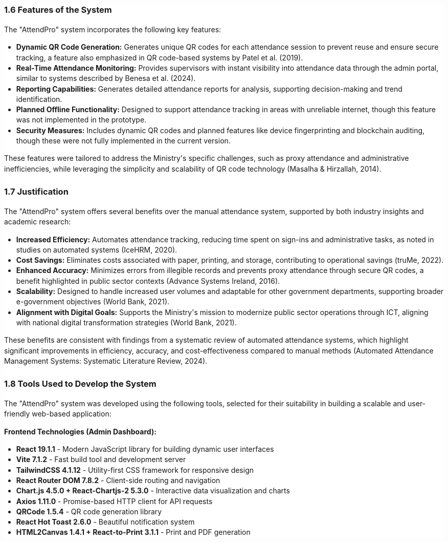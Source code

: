 ### 1.6 Features of the System
The "AttendPro" system incorporates the following key features:

- **Dynamic QR Code Generation:** Generates unique QR codes for each attendance session to prevent reuse and ensure secure tracking, a feature also emphasized in QR code-based systems by Patel et al. (2019).
- **Real-Time Attendance Monitoring:** Provides supervisors with instant visibility into attendance data through the admin portal, similar to systems described by Benesa et al. (2024).
- **Reporting Capabilities:** Generates detailed attendance reports for analysis, supporting decision-making and trend identification.
- **Planned Offline Functionality:** Designed to support attendance tracking in areas with unreliable internet, though this feature was not implemented in the prototype.
- **Security Measures:** Includes dynamic QR codes and planned features like device fingerprinting and blockchain auditing, though these were not fully implemented in the current version.

These features were tailored to address the Ministry's specific challenges, such as proxy attendance and administrative inefficiencies, while leveraging the simplicity and scalability of QR code technology (Masalha & Hirzallah, 2014).

### 1.7 Justification
The "AttendPro" system offers several benefits over the manual attendance system, supported by both industry insights and academic research:

- **Increased Efficiency:** Automates attendance tracking, reducing time spent on sign-ins and administrative tasks, as noted in studies on automated systems (IceHRM, 2020).
- **Cost Savings:** Eliminates costs associated with paper, printing, and storage, contributing to operational savings (truMe, 2022).
- **Enhanced Accuracy:** Minimizes errors from illegible records and prevents proxy attendance through secure QR codes, a benefit highlighted in public sector contexts (Advance Systems Ireland, 2016).
- **Scalability:** Designed to handle increased user volumes and adaptable for other government departments, supporting broader e-government objectives (World Bank, 2021).
- **Alignment with Digital Goals:** Supports the Ministry's mission to modernize public sector operations through ICT, aligning with national digital transformation strategies (World Bank, 2021).

These benefits are consistent with findings from a systematic review of automated attendance systems, which highlight significant improvements in efficiency, accuracy, and cost-effectiveness compared to manual methods (Automated Attendance Management Systems: Systematic Literature Review, 2024).

### 1.8 Tools Used to Develop the System
The "AttendPro" system was developed using the following tools, selected for their suitability in building a scalable and user-friendly web-based application:

**Frontend Technologies (Admin Dashboard):**
- **React 19.1.1** - Modern JavaScript library for building dynamic user interfaces
- **Vite 7.1.2** - Fast build tool and development server
- **TailwindCSS 4.1.12** - Utility-first CSS framework for responsive design
- **React Router DOM 7.8.2** - Client-side routing and navigation
- **Chart.js 4.5.0 + React-Chartjs-2 5.3.0** - Interactive data visualization and charts
- **Axios 1.11.0** - Promise-based HTTP client for API requests
- **QRCode 1.5.4** - QR code generation library
- **React Hot Toast 2.6.0** - Beautiful notification system
- **HTML2Canvas 1.4.1 + React-to-Print 3.1.1** - Print and PDF generation
